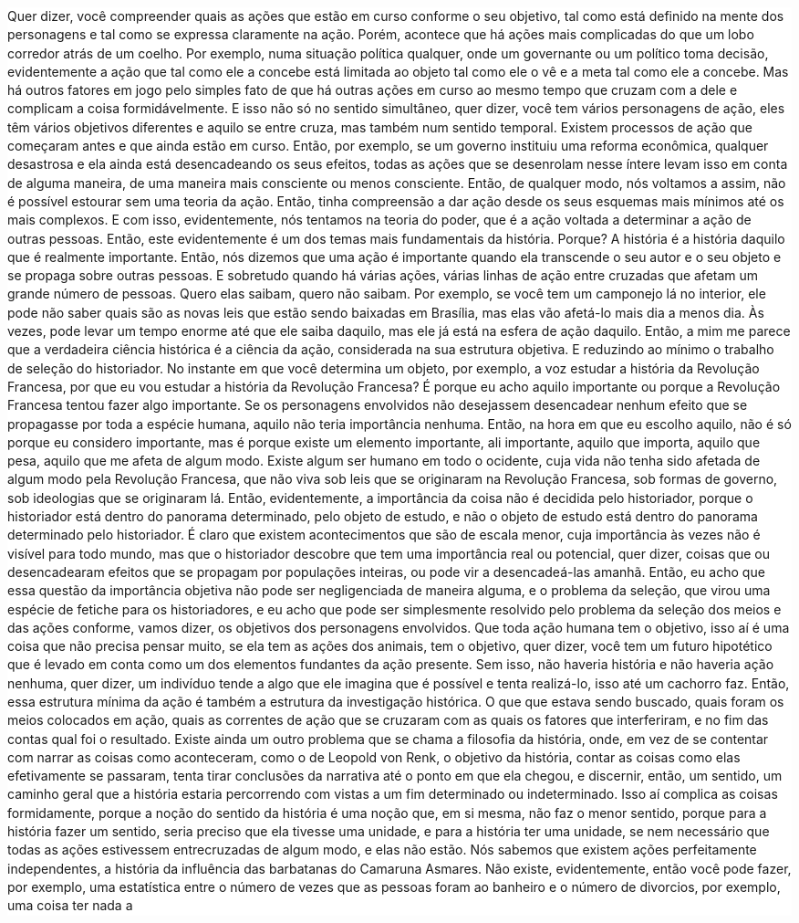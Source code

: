 Quer dizer, você compreender quais as ações que estão em curso conforme o seu objetivo, tal como está definido na mente dos personagens e tal como se expressa claramente na ação. Porém, acontece que há ações mais complicadas do que um lobo corredor atrás de um coelho. Por exemplo, numa situação política qualquer, onde um governante ou um político toma decisão, evidentemente a ação que tal como ele a concebe está limitada ao objeto tal como ele o vê e a meta tal como ele a concebe. Mas há outros fatores em jogo pelo simples fato de que há outras ações em curso ao mesmo tempo que cruzam com a dele e complicam a coisa formidávelmente. E isso não só no sentido simultâneo, quer dizer, você tem vários personagens de ação, eles têm vários objetivos diferentes e aquilo se entre cruza, mas também num sentido temporal. Existem processos de ação que começaram antes e que ainda estão em curso. Então, por exemplo, se um governo instituiu uma reforma econômica, qualquer desastrosa e ela ainda está desencadeando os seus efeitos, todas as ações que se desenrolam nesse íntere levam isso em conta de alguma maneira, de uma maneira mais consciente ou menos consciente. Então, de qualquer modo, nós voltamos a assim, não é possível estourar sem uma teoria da ação. Então, tinha compreensão a dar ação desde os seus esquemas mais mínimos até os mais complexos. E com isso, evidentemente, nós tentamos na teoria do poder, que é a ação voltada a determinar a ação de outras pessoas. Então, este evidentemente é um dos temas mais fundamentais da história. Porque? A história é a história daquilo que é realmente importante. Então, nós dizemos que uma ação é importante quando ela transcende o seu autor e o seu objeto e se propaga sobre outras pessoas. E sobretudo quando há várias ações, várias linhas de ação entre cruzadas que afetam um grande número de pessoas. Quero elas saibam, quero não saibam. Por exemplo, se você tem um camponejo lá no interior, ele pode não saber quais são as novas leis que estão sendo baixadas em Brasília, mas elas vão afetá-lo mais dia a menos dia. Às vezes, pode levar um tempo enorme até que ele saiba daquilo, mas ele já está na esfera de ação daquilo. Então, a mim me parece que a verdadeira ciência histórica é a ciência da ação, considerada na sua estrutura objetiva. E reduzindo ao mínimo o trabalho de seleção do historiador. No instante em que você determina um objeto, por exemplo, a voz estudar a história da Revolução Francesa, por que eu vou estudar a história da Revolução Francesa? É porque eu acho aquilo importante ou porque a Revolução Francesa tentou fazer algo importante. Se os personagens envolvidos não desejassem desencadear nenhum efeito que se propagasse por toda a espécie humana, aquilo não teria importância nenhuma. Então, na hora em que eu escolho aquilo, não é só porque eu considero importante, mas é porque existe um elemento importante, ali importante, aquilo que importa, aquilo que pesa, aquilo que me afeta de algum modo. Existe algum ser humano em todo o ocidente, cuja vida não tenha sido afetada de algum modo pela Revolução Francesa, que não viva sob leis que se originaram na Revolução Francesa, sob formas de governo, sob ideologias que se originaram lá. Então, evidentemente, a importância da coisa não é decidida pelo historiador, porque o historiador está dentro do panorama determinado, pelo objeto de estudo, e não o objeto de estudo está dentro do panorama determinado pelo historiador. É claro que existem acontecimentos que são de escala menor, cuja importância às vezes não é visível para todo mundo, mas que o historiador descobre que tem uma importância real ou potencial, quer dizer, coisas que ou desencadearam efeitos que se propagam por populações inteiras, ou pode vir a desencadeá-las amanhã. Então, eu acho que essa questão da importância objetiva não pode ser negligenciada de maneira alguma, e o problema da seleção, que virou uma espécie de fetiche para os historiadores, e eu acho que pode ser simplesmente resolvido pelo problema da seleção dos meios e das ações conforme, vamos dizer, os objetivos dos personagens envolvidos. Que toda ação humana tem o objetivo, isso aí é uma coisa que não precisa pensar muito, se ela tem as ações dos animais, tem o objetivo, quer dizer, você tem um futuro hipotético que é levado em conta como um dos elementos fundantes da ação presente. Sem isso, não haveria história e não haveria ação nenhuma, quer dizer, um indivíduo tende a algo que ele imagina que é possível e tenta realizá-lo, isso até um cachorro faz. Então, essa estrutura mínima da ação é também a estrutura da investigação histórica. O que que estava sendo buscado, quais foram os meios colocados em ação, quais as correntes de ação que se cruzaram com as quais os fatores que interferiram, e no fim das contas qual foi o resultado. Existe ainda um outro problema que se chama a filosofia da história, onde, em vez de se contentar com narrar as coisas como aconteceram, como o de Leopold von Renk, o objetivo da história, contar as coisas como elas efetivamente se passaram, tenta tirar conclusões da narrativa até o ponto em que ela chegou, e discernir, então, um sentido, um caminho geral que a história estaria percorrendo com vistas a um fim determinado ou indeterminado. Isso aí complica as coisas formidamente, porque a noção do sentido da história é uma noção que, em si mesma, não faz o menor sentido, porque para a história fazer um sentido, seria preciso que ela tivesse uma unidade, e para a história ter uma unidade, se nem necessário que todas as ações estivessem entrecruzadas de algum modo, e elas não estão. Nós sabemos que existem ações perfeitamente independentes, a história da influência das barbatanas do Camaruna Asmares. Não existe, evidentemente, então você pode fazer, por exemplo, uma estatística entre o número de vezes que as pessoas foram ao banheiro e o número de divorcios, por exemplo, uma coisa ter nada a